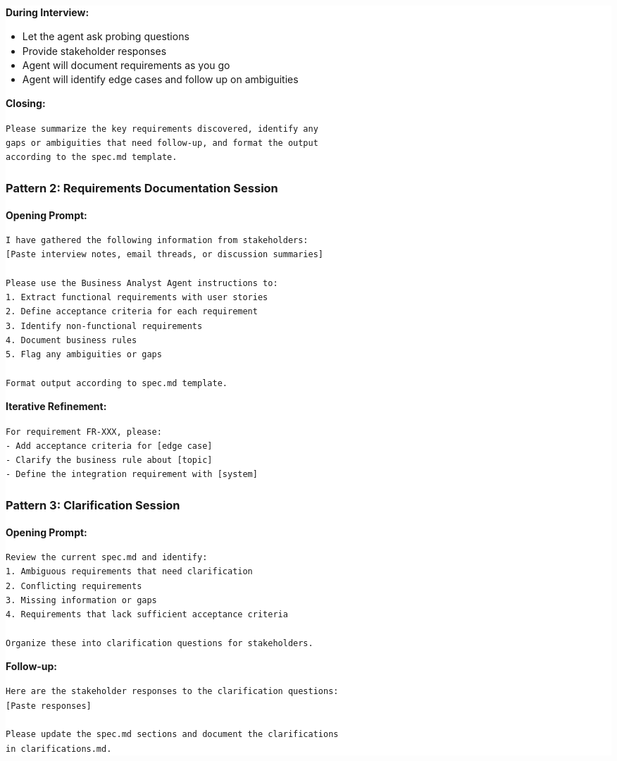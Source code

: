 **During Interview:**
- Let the agent ask probing questions
- Provide stakeholder responses
- Agent will document requirements as you go
- Agent will identify edge cases and follow up on ambiguities

**Closing:**
```
Please summarize the key requirements discovered, identify any 
gaps or ambiguities that need follow-up, and format the output 
according to the spec.md template.
```

### Pattern 2: Requirements Documentation Session

**Opening Prompt:**
```
I have gathered the following information from stakeholders:
[Paste interview notes, email threads, or discussion summaries]

Please use the Business Analyst Agent instructions to:
1. Extract functional requirements with user stories
2. Define acceptance criteria for each requirement
3. Identify non-functional requirements
4. Document business rules
5. Flag any ambiguities or gaps

Format output according to spec.md template.
```

**Iterative Refinement:**
```
For requirement FR-XXX, please:
- Add acceptance criteria for [edge case]
- Clarify the business rule about [topic]
- Define the integration requirement with [system]
```

### Pattern 3: Clarification Session

**Opening Prompt:**
```
Review the current spec.md and identify:
1. Ambiguous requirements that need clarification
2. Conflicting requirements
3. Missing information or gaps
4. Requirements that lack sufficient acceptance criteria

Organize these into clarification questions for stakeholders.
```

**Follow-up:**
```
Here are the stakeholder responses to the clarification questions:
[Paste responses]

Please update the spec.md sections and document the clarifications 
in clarifications.md.
```
